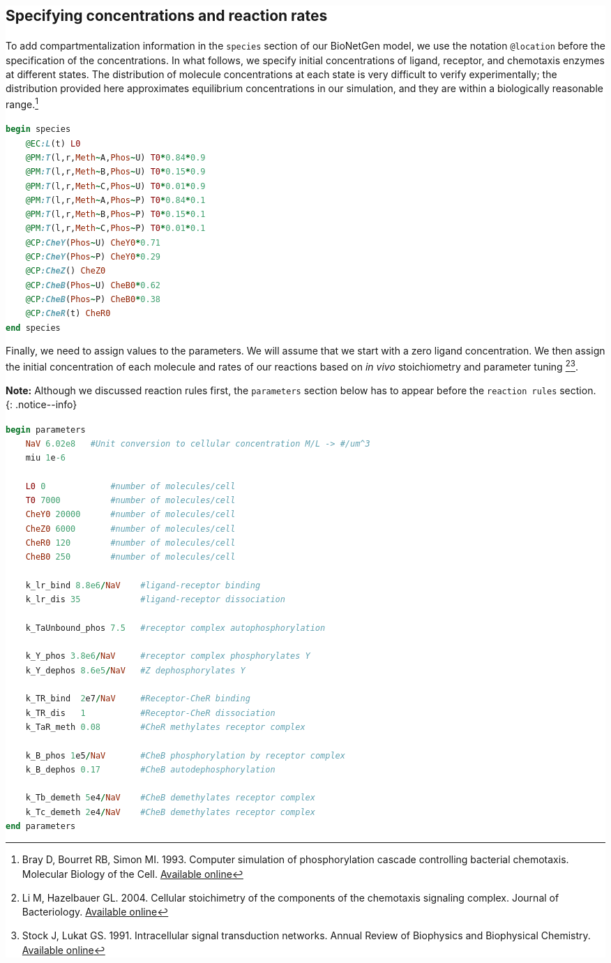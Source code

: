 ## Specifying concentrations and reaction rates

To add compartmentalization information in the `species` section of our BioNetGen model, we use the notation `@location` before the specification of the  concentrations. In what follows, we specify initial concentrations of ligand, receptor, and chemotaxis enzymes at different states.  The distribution of molecule concentrations at each state is very difficult to verify experimentally; the distribution provided here approximates equilibrium concentrations in our simulation, and they are within a biologically reasonable range.[^Bray1993]

~~~ ruby
begin species
	@EC:L(t) L0
	@PM:T(l,r,Meth~A,Phos~U) T0*0.84*0.9
	@PM:T(l,r,Meth~B,Phos~U) T0*0.15*0.9
	@PM:T(l,r,Meth~C,Phos~U) T0*0.01*0.9
	@PM:T(l,r,Meth~A,Phos~P) T0*0.84*0.1
	@PM:T(l,r,Meth~B,Phos~P) T0*0.15*0.1
	@PM:T(l,r,Meth~C,Phos~P) T0*0.01*0.1
	@CP:CheY(Phos~U) CheY0*0.71
	@CP:CheY(Phos~P) CheY0*0.29
	@CP:CheZ() CheZ0
	@CP:CheB(Phos~U) CheB0*0.62
	@CP:CheB(Phos~P) CheB0*0.38
	@CP:CheR(t) CheR0
end species
~~~

Finally, we need to assign values to the parameters. We will assume that we start with a zero ligand concentration.  We then assign the initial concentration of each molecule and rates of our reactions based on *in vivo* stoichiometry and parameter tuning [^Li2004][^Stock1991].

**Note:** Although we discussed reaction rules first, the `parameters` section below has to appear before the `reaction rules` section.
{: .notice--info}

~~~ ruby
begin parameters
	NaV 6.02e8   #Unit conversion to cellular concentration M/L -> #/um^3
	miu 1e-6

	L0 0             #number of molecules/cell
	T0 7000          #number of molecules/cell
	CheY0 20000      #number of molecules/cell
	CheZ0 6000       #number of molecules/cell
	CheR0 120        #number of molecules/cell
	CheB0 250        #number of molecules/cell

	k_lr_bind 8.8e6/NaV    #ligand-receptor binding
	k_lr_dis 35            #ligand-receptor dissociation

	k_TaUnbound_phos 7.5   #receptor complex autophosphorylation

	k_Y_phos 3.8e6/NaV     #receptor complex phosphorylates Y
	k_Y_dephos 8.6e5/NaV   #Z dephosphorylates Y

	k_TR_bind  2e7/NaV     #Receptor-CheR binding
	k_TR_dis   1           #Receptor-CheR dissociation
	k_TaR_meth 0.08        #CheR methylates receptor complex

	k_B_phos 1e5/NaV       #CheB phosphorylation by receptor complex
	k_B_dephos 0.17        #CheB autodephosphorylation

	k_Tb_demeth 5e4/NaV    #CheB demethylates receptor complex
	k_Tc_demeth 2e4/NaV    #CheB demethylates receptor complex
end parameters
~~~

[^Spiro1997]: Spiro PA, Parkinson JS, and Othmer H. 1997. A model of excitation and adaptation in bacterial chemotaxis. Biochemistry 94:7263-7268. [Available online](https://www.pnas.org/content/94/14/7263).
[^Bray1993]: Bray D, Bourret RB, Simon MI. 1993. Computer simulation of phosphorylation cascade controlling bacterial chemotaxis. Molecular Biology of the Cell. [Available online](https://www.ncbi.nlm.nih.gov/pmc/articles/PMC300951/)
[^Li2004]: Li M, Hazelbauer GL. 2004. Cellular stoichimetry of the components of the chemotaxis signaling complex. Journal of Bacteriology. [Available online](https://jb.asm.org/content/186/12/3687)
[^Stock1991]: Stock J, Lukat GS. 1991. Intracellular signal transduction networks. Annual Review of Biophysics and Biophysical Chemistry. [Available online](https://www.annualreviews.org/doi/abs/10.1146/annurev.bb.20.060191.000545)
[^Shimizu2005]: Shimizu TS, Delalez N, Pichler K, and Berg HC. 2005. Monitoring bacterial chemotaxis by using bioluminescence resonance energy transfer: absence of feedback from the flagellar motors. PNAS. [Available online](https://www.pnas.org/content/103/7/2093/)
[^Krembel2015]: Krembel A., Colin R., Sourijik V. 2015. Importance of multiple methylation sites in *Escherichia coli* chemotaxis. [Available online](https://journals.plos.org/plosone/article?id=10.1371/journal.pone.0145582)